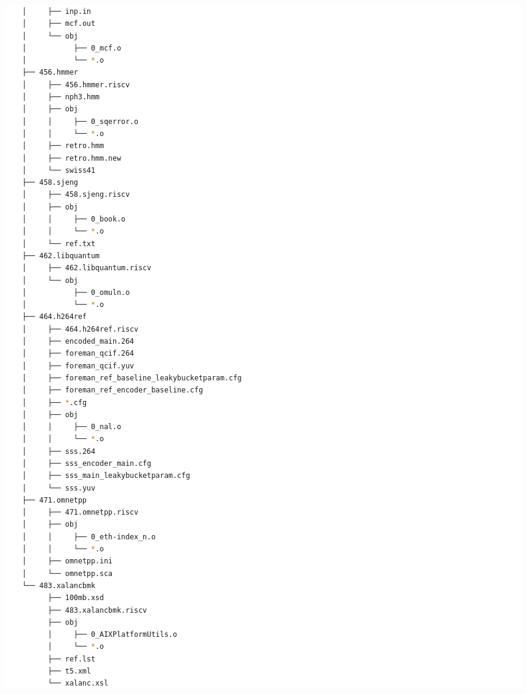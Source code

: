 ```bash
    │     ├── inp.in
    │     ├── mcf.out
    │     └── obj
    │           ├── 0_mcf.o
    │           └── *.o
    ├── 456.hmmer
    │     ├── 456.hmmer.riscv
    │     ├── nph3.hmm
    │     ├── obj
    │     │     ├── 0_sqerror.o
    │     │     └── *.o
    │     ├── retro.hmm
    │     ├── retro.hmm.new
    │     └── swiss41
    ├── 458.sjeng
    │     ├── 458.sjeng.riscv
    │     ├── obj
    │     │     ├── 0_book.o
    │     │     └── *.o
    │     └── ref.txt
    ├── 462.libquantum
    │     ├── 462.libquantum.riscv
    │     └── obj
    │           ├── 0_omuln.o
    │           └── *.o
    ├── 464.h264ref
    │     ├── 464.h264ref.riscv
    │     ├── encoded_main.264
    │     ├── foreman_qcif.264
    │     ├── foreman_qcif.yuv
    │     ├── foreman_ref_baseline_leakybucketparam.cfg
    │     ├── foreman_ref_encoder_baseline.cfg
    │     ├── *.cfg
    │     ├── obj
    │     │     ├── 0_nal.o
    │     │     └── *.o
    │     ├── sss.264
    │     ├── sss_encoder_main.cfg
    │     ├── sss_main_leakybucketparam.cfg
    │     └── sss.yuv
    ├── 471.omnetpp
    │     ├── 471.omnetpp.riscv
    │     ├── obj
    │     │     ├── 0_eth-index_n.o
    │     │     └── *.o
    │     ├── omnetpp.ini
    │     └── omnetpp.sca
    └── 483.xalancbmk
          ├── 100mb.xsd
          ├── 483.xalancbmk.riscv
          ├── obj
          │     ├── 0_AIXPlatformUtils.o
          │     └── *.o
          ├── ref.lst
          ├── t5.xml
          └── xalanc.xsl
```
